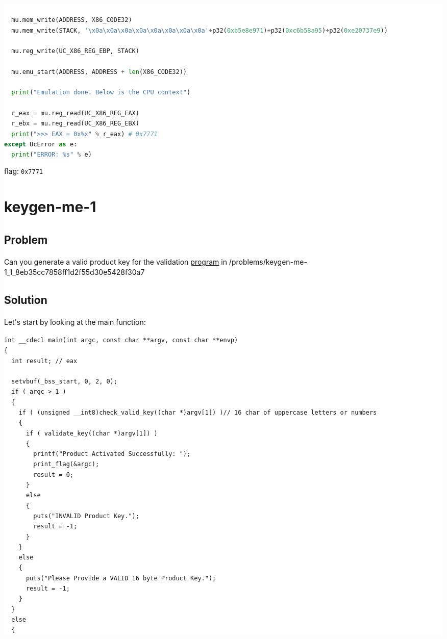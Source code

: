 ```python

  mu.mem_write(ADDRESS, X86_CODE32)
  mu.mem_write(STACK, '\x0a\x0a\x0a\x0a\x0a\x0a\x0a\x0a'+p32(0xb5e8e971)+p32(0xc6b58a95)+p32(0xe20737e9))
 
  mu.reg_write(UC_X86_REG_EBP, STACK)
  
  mu.emu_start(ADDRESS, ADDRESS + len(X86_CODE32))

  print("Emulation done. Below is the CPU context")

  r_eax = mu.reg_read(UC_X86_REG_EAX)
  r_ebx = mu.reg_read(UC_X86_REG_EBX)
  print(">>> EAX = 0x%x" % r_eax) # 0x7771
except UcError as e:
  print("ERROR: %s" % e)
```

flag: `0x7771`

# keygen-me-1

## Problem

Can you generate a valid product key for the validation [program](/blog/picoctf-2018-writeup/reversing/keygen-me-1/activate) in /problems/keygen-me-1_1_8eb35cc7858ff1d2f55d30e5428f30a7

## Solution

Let's start by looking at the main function:

```
int __cdecl main(int argc, const char **argv, const char **envp)
{
  int result; // eax

  setvbuf(_bss_start, 0, 2, 0);
  if ( argc > 1 )
  {
    if ( (unsigned __int8)check_valid_key((char *)argv[1]) )// 16 char of uppercase letters or numbers
    {
      if ( validate_key((char *)argv[1]) )
      {
        printf("Product Activated Successfully: ");
        print_flag(&argc);
        result = 0;
      }
      else
      {
        puts("INVALID Product Key.");
        result = -1;
      }
    }
    else
    {
      puts("Please Provide a VALID 16 byte Product Key.");
      result = -1;
    }
  }
  else
  {
```